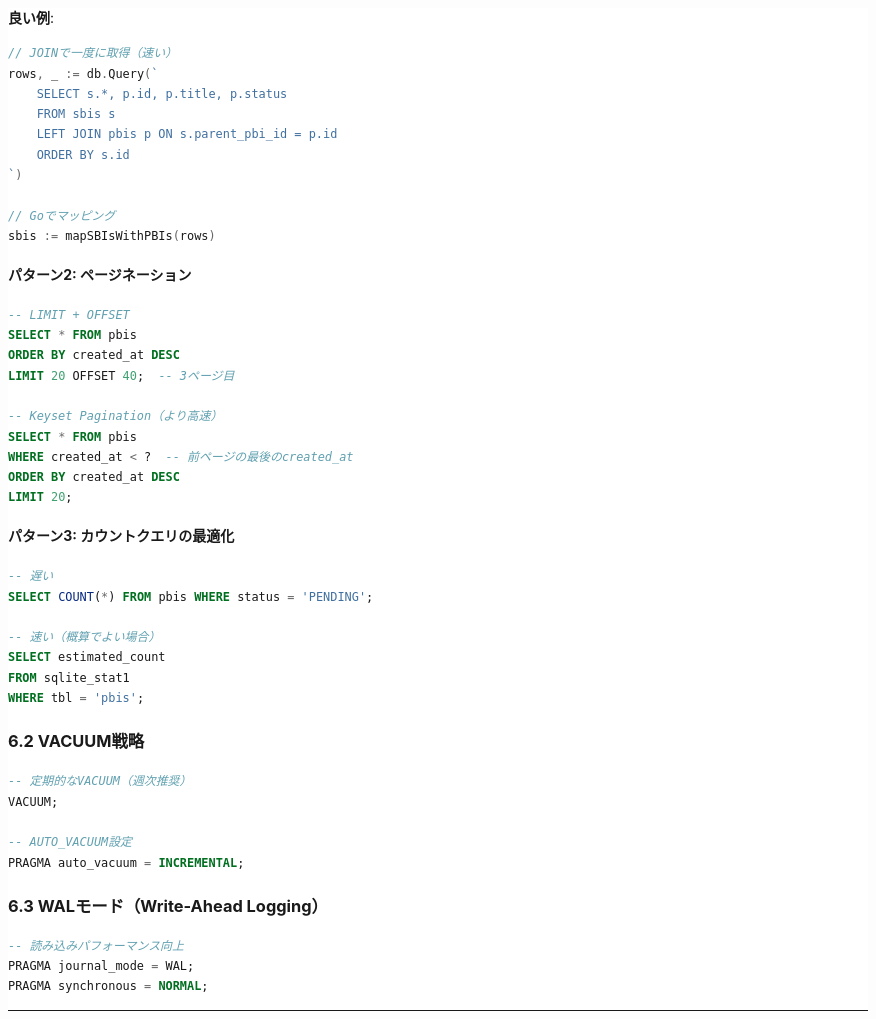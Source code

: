 **良い例**:
```go
// JOINで一度に取得（速い）
rows, _ := db.Query(`
    SELECT s.*, p.id, p.title, p.status
    FROM sbis s
    LEFT JOIN pbis p ON s.parent_pbi_id = p.id
    ORDER BY s.id
`)

// Goでマッピング
sbis := mapSBIsWithPBIs(rows)
```

#### パターン2: ページネーション

```sql
-- LIMIT + OFFSET
SELECT * FROM pbis
ORDER BY created_at DESC
LIMIT 20 OFFSET 40;  -- 3ページ目

-- Keyset Pagination（より高速）
SELECT * FROM pbis
WHERE created_at < ?  -- 前ページの最後のcreated_at
ORDER BY created_at DESC
LIMIT 20;
```

#### パターン3: カウントクエリの最適化

```sql
-- 遅い
SELECT COUNT(*) FROM pbis WHERE status = 'PENDING';

-- 速い（概算でよい場合）
SELECT estimated_count
FROM sqlite_stat1
WHERE tbl = 'pbis';
```

### 6.2 VACUUM戦略

```sql
-- 定期的なVACUUM（週次推奨）
VACUUM;

-- AUTO_VACUUM設定
PRAGMA auto_vacuum = INCREMENTAL;
```

### 6.3 WALモード（Write-Ahead Logging）

```sql
-- 読み込みパフォーマンス向上
PRAGMA journal_mode = WAL;
PRAGMA synchronous = NORMAL;
```

---